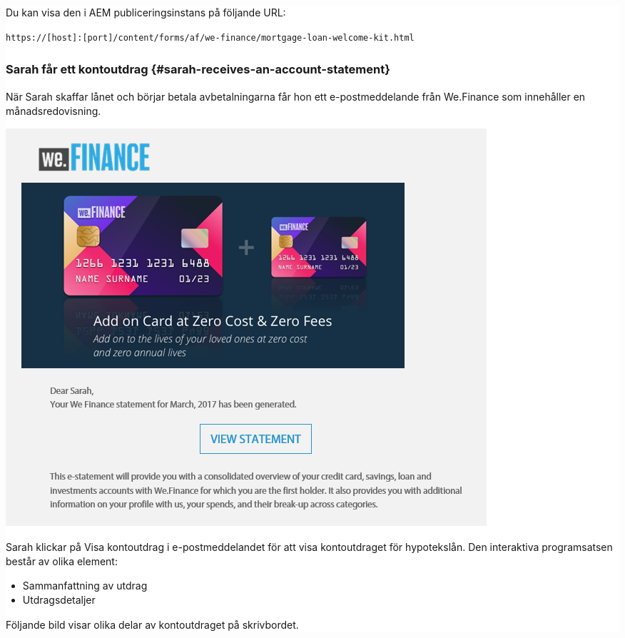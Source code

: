 Du kan visa den i AEM publiceringsinstans på följande URL:

`https://[host]:[port]/content/forms/af/we-finance/mortgage-loan-welcome-kit.html`

### Sarah får ett kontoutdrag {#sarah-receives-an-account-statement}

När Sarah skaffar lånet och börjar betala avbetalningarna får hon ett e-postmeddelande från We.Finance som innehåller en månadsredovisning.

![pantbrev-e-post](assets/mortgage-statement-email.png)

Sarah klickar på Visa kontoutdrag i e-postmeddelandet för att visa kontoutdraget för hypotekslån. Den interaktiva programsatsen består av olika element:

* Sammanfattning av utdrag
* Utdragsdetaljer

Följande bild visar olika delar av kontoutdraget på skrivbordet.
